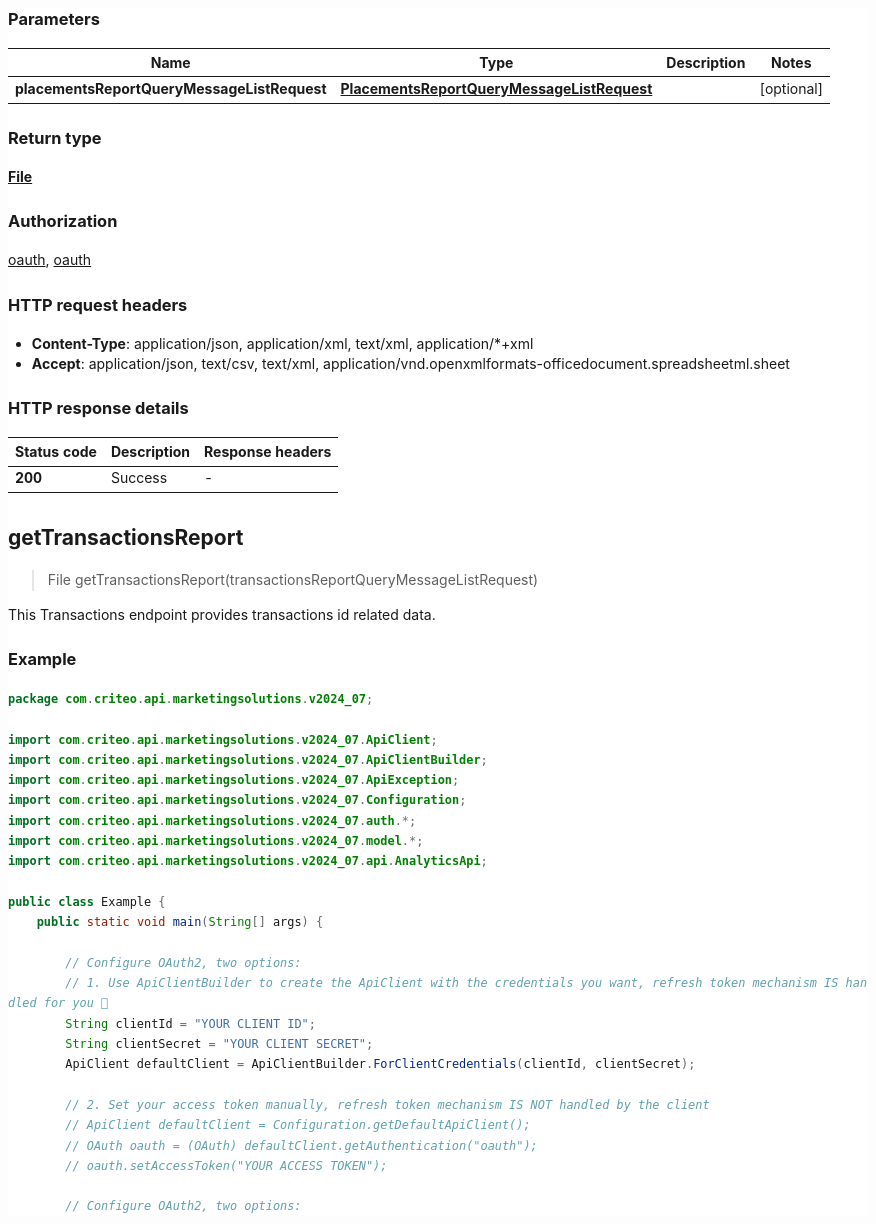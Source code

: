 ### Parameters


| Name | Type | Description  | Notes |
|------------- | ------------- | ------------- | -------------|
| **placementsReportQueryMessageListRequest** | [**PlacementsReportQueryMessageListRequest**](PlacementsReportQueryMessageListRequest.md)|  | [optional] |

### Return type

[**File**](File.md)

### Authorization

[oauth](../README.md#oauth), [oauth](../README.md#oauth)

### HTTP request headers

- **Content-Type**: application/json, application/xml, text/xml, application/*+xml
- **Accept**: application/json, text/csv, text/xml, application/vnd.openxmlformats-officedocument.spreadsheetml.sheet


### HTTP response details
| Status code | Description | Response headers |
|-------------|-------------|------------------|
| **200** | Success |  -  |


## getTransactionsReport

> File getTransactionsReport(transactionsReportQueryMessageListRequest)



This Transactions endpoint provides transactions id related data.

### Example

```java
package com.criteo.api.marketingsolutions.v2024_07;

import com.criteo.api.marketingsolutions.v2024_07.ApiClient;
import com.criteo.api.marketingsolutions.v2024_07.ApiClientBuilder;
import com.criteo.api.marketingsolutions.v2024_07.ApiException;
import com.criteo.api.marketingsolutions.v2024_07.Configuration;
import com.criteo.api.marketingsolutions.v2024_07.auth.*;
import com.criteo.api.marketingsolutions.v2024_07.model.*;
import com.criteo.api.marketingsolutions.v2024_07.api.AnalyticsApi;

public class Example {
    public static void main(String[] args) {

        // Configure OAuth2, two options:
        // 1. Use ApiClientBuilder to create the ApiClient with the credentials you want, refresh token mechanism IS handled for you 💚
        String clientId = "YOUR CLIENT ID";
        String clientSecret = "YOUR CLIENT SECRET";
        ApiClient defaultClient = ApiClientBuilder.ForClientCredentials(clientId, clientSecret);
        
        // 2. Set your access token manually, refresh token mechanism IS NOT handled by the client
        // ApiClient defaultClient = Configuration.getDefaultApiClient();
        // OAuth oauth = (OAuth) defaultClient.getAuthentication("oauth");
        // oauth.setAccessToken("YOUR ACCESS TOKEN");

        // Configure OAuth2, two options:
```